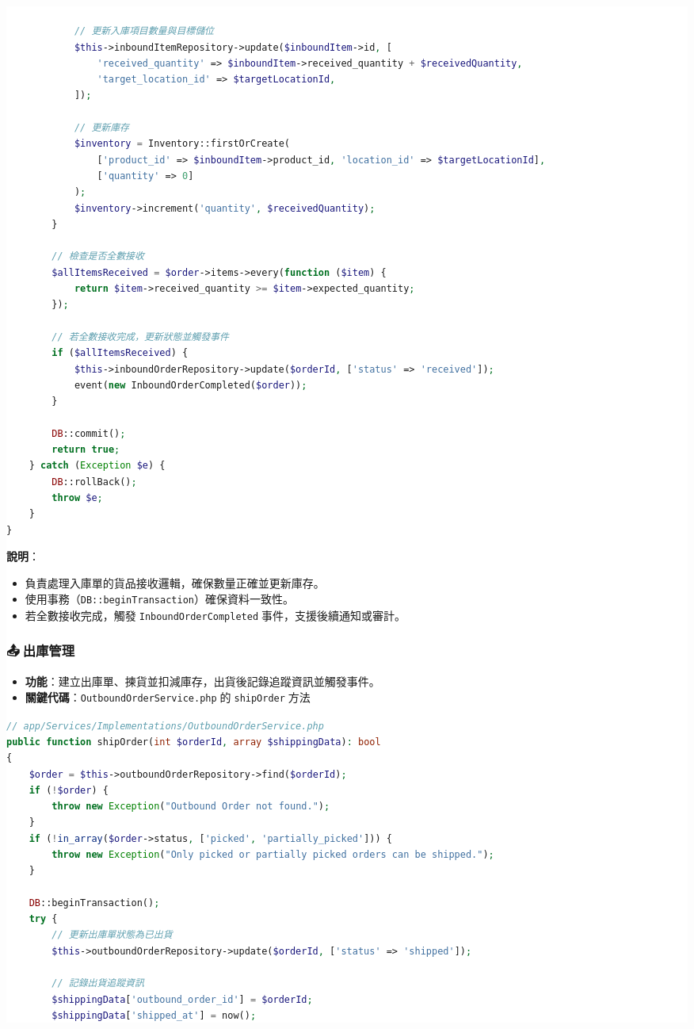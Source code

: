 ```php

            // 更新入庫項目數量與目標儲位
            $this->inboundItemRepository->update($inboundItem->id, [
                'received_quantity' => $inboundItem->received_quantity + $receivedQuantity,
                'target_location_id' => $targetLocationId,
            ]);

            // 更新庫存
            $inventory = Inventory::firstOrCreate(
                ['product_id' => $inboundItem->product_id, 'location_id' => $targetLocationId],
                ['quantity' => 0]
            );
            $inventory->increment('quantity', $receivedQuantity);
        }

        // 檢查是否全數接收
        $allItemsReceived = $order->items->every(function ($item) {
            return $item->received_quantity >= $item->expected_quantity;
        });

        // 若全數接收完成，更新狀態並觸發事件
        if ($allItemsReceived) {
            $this->inboundOrderRepository->update($orderId, ['status' => 'received']);
            event(new InboundOrderCompleted($order));
        }

        DB::commit();
        return true;
    } catch (Exception $e) {
        DB::rollBack();
        throw $e;
    }
}
```

**說明**：
- 負責處理入庫單的貨品接收邏輯，確保數量正確並更新庫存。
- 使用事務（`DB::beginTransaction`）確保資料一致性。
- 若全數接收完成，觸發 `InboundOrderCompleted` 事件，支援後續通知或審計。

### 📤 出庫管理
- **功能**：建立出庫單、揀貨並扣減庫存，出貨後記錄追蹤資訊並觸發事件。
- **關鍵代碼**：`OutboundOrderService.php` 的 `shipOrder` 方法

```php
// app/Services/Implementations/OutboundOrderService.php
public function shipOrder(int $orderId, array $shippingData): bool
{
    $order = $this->outboundOrderRepository->find($orderId);
    if (!$order) {
        throw new Exception("Outbound Order not found.");
    }
    if (!in_array($order->status, ['picked', 'partially_picked'])) {
        throw new Exception("Only picked or partially picked orders can be shipped.");
    }

    DB::beginTransaction();
    try {
        // 更新出庫單狀態為已出貨
        $this->outboundOrderRepository->update($orderId, ['status' => 'shipped']);

        // 記錄出貨追蹤資訊
        $shippingData['outbound_order_id'] = $orderId;
        $shippingData['shipped_at'] = now();
```